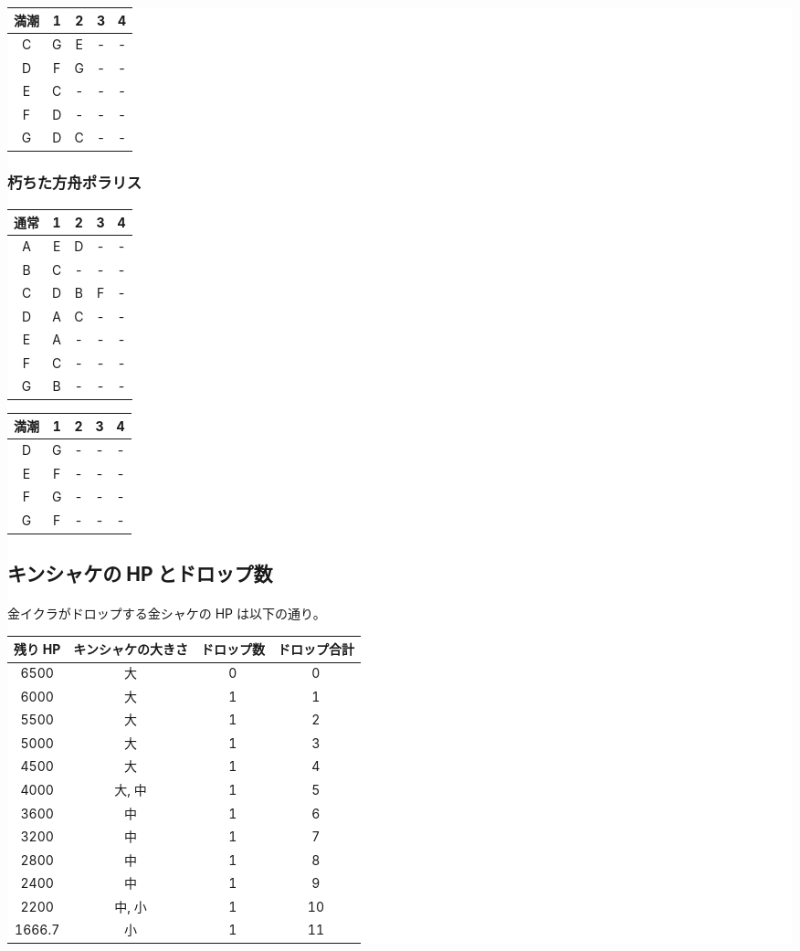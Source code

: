 | 満潮 |  1  |  2  |  3  |  4  |
| :--: | :-: | :-: | :-: | :-: |
|  C   |  G  |  E  |  -  |  -  |
|  D   |  F  |  G  |  -  |  -  |
|  E   |  C  |  -  |  -  |  -  |
|  F   |  D  |  -  |  -  |  -  |
|  G   |  D  |  C  |  -  |  -  |

### 朽ちた方舟ポラリス

| 通常 |  1  |  2  |  3  |  4  |
| :--: | :-: | :-: | :-: | :-: |
|  A   |  E  |  D  |  -  |  -  |
|  B   |  C  |  -  |  -  |  -  |
|  C   |  D  |  B  |  F  |  -  |
|  D   |  A  |  C  |  -  |  -  |
|  E   |  A  |  -  |  -  |  -  |
|  F   |  C  |  -  |  -  |  -  |
|  G   |  B  |  -  |  -  |  -  |

| 満潮 |  1  |  2  |  3  |  4  |
| :--: | :-: | :-: | :-: | :-: |
|  D   |  G  |  -  |  -  |  -  |
|  E   |  F  |  -  |  -  |  -  |
|  F   |  G  |  -  |  -  |  -  |
|  G   |  F  |  -  |  -  |  -  |

## キンシャケの HP とドロップ数

金イクラがドロップする金シャケの HP は以下の通り。

| 残り HP | キンシャケの大きさ | ドロップ数 | ドロップ合計 |
| :-----: | :----------------: | :--------: | :----------: |
|  6500   |         大         |     0      |      0       |
|  6000   |         大         |     1      |      1       |
|  5500   |         大         |     1      |      2       |
|  5000   |         大         |     1      |      3       |
|  4500   |         大         |     1      |      4       |
|  4000   |       大, 中       |     1      |      5       |
|  3600   |         中         |     1      |      6       |
|  3200   |         中         |     1      |      7       |
|  2800   |         中         |     1      |      8       |
|  2400   |         中         |     1      |      9       |
|  2200   |       中, 小       |     1      |      10      |
| 1666.7  |         小         |     1      |      11      |